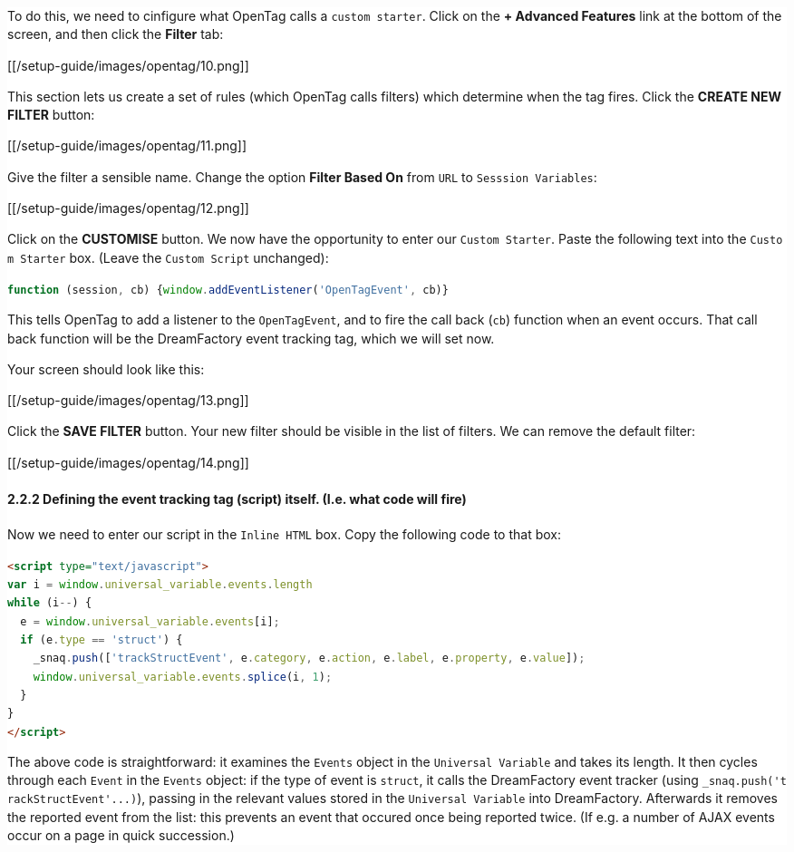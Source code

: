 To do this, we need to cinfigure what OpenTag calls a `custom starter`. Click on the **+ Advanced Features** link at the bottom of the screen, and then click the **Filter** tab:

[[/setup-guide/images/opentag/10.png]]

This section lets us create a set of rules (which OpenTag calls filters) which determine when the tag fires. Click the **CREATE NEW FILTER** button:

[[/setup-guide/images/opentag/11.png]]

Give the filter a sensible name. Change the option **Filter Based On** from `URL` to `Sesssion Variables`:

[[/setup-guide/images/opentag/12.png]]

Click on the **CUSTOMISE** button. We now have the opportunity to enter our `Custom Starter`. Paste the following text into the `Custom Starter` box. (Leave the `Custom Script` unchanged):

```javascript
function (session, cb) {window.addEventListener('OpenTagEvent', cb)}
```

This tells OpenTag to add a listener to the `OpenTagEvent`, and to fire the call back (`cb`) function when an event occurs. That call back function will be the DreamFactory event tracking tag, which we will set now.

Your screen should look like this:

[[/setup-guide/images/opentag/13.png]]

Click the **SAVE FILTER** button. Your new filter should be visible in the list of filters. We can remove the default filter:

[[/setup-guide/images/opentag/14.png]]

#### 2.2.2 Defining the event tracking tag (script) itself. (I.e. what code will fire)

Now we need to enter our script in the `Inline HTML` box. Copy the following code to that box:

```html
<script type="text/javascript">
var i = window.universal_variable.events.length
while (i--) {
  e = window.universal_variable.events[i];
  if (e.type == 'struct') {
    _snaq.push(['trackStructEvent', e.category, e.action, e.label, e.property, e.value]);
    window.universal_variable.events.splice(i, 1);
  }
}
</script>
```

The above code is  straightforward: it examines the `Events` object in the `Universal Variable` and takes its length. It then cycles through each `Event` in the `Events` object: if the type of event is `struct`, it calls the DreamFactory event tracker (using `_snaq.push('trackStructEvent'...)`), passing in the relevant values stored in the `Universal Variable` into DreamFactory. Afterwards it removes the reported event from the list: this prevents an event that occured once being reported twice. (If e.g. a number of AJAX events occur on a page in quick succession.)
